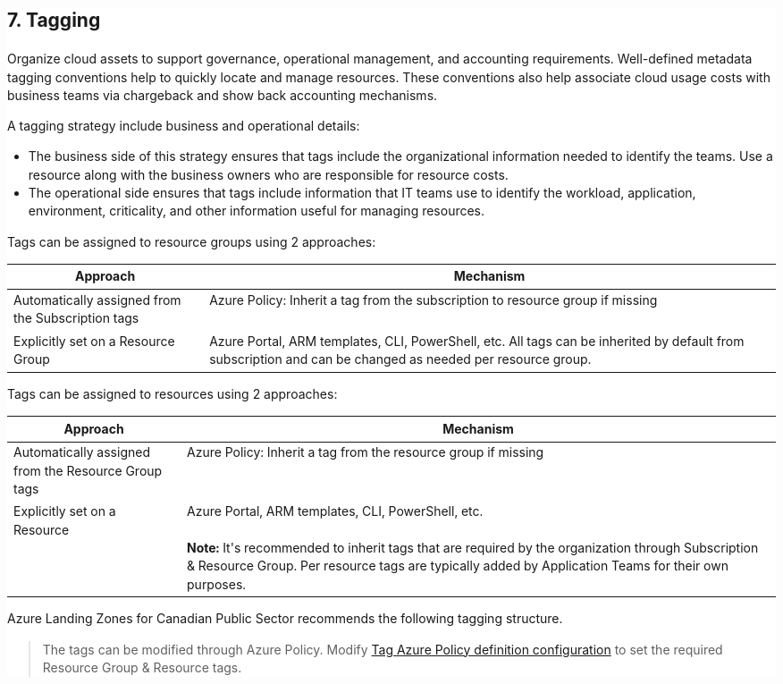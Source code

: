 
## 7. Tagging

Organize cloud assets to support governance, operational management, and accounting requirements. Well-defined metadata tagging conventions help to quickly locate and manage resources. These conventions also help associate cloud usage costs with business teams via chargeback and show back accounting mechanisms.

A tagging strategy include business and operational details:

* The business side of this strategy ensures that tags include the organizational information needed to identify the teams. Use a resource along with the business owners who are responsible for resource costs.
* The operational side ensures that tags include information that IT teams use to identify the workload, application, environment, criticality, and other information useful for managing resources.

Tags can be assigned to resource groups using 2 approaches:

| Approach | Mechanism |
| --- | --- |
| Automatically assigned from the Subscription tags | Azure Policy:  Inherit a tag from the subscription to resource group if missing |
| Explicitly set on a Resource Group | Azure Portal, ARM templates, CLI, PowerShell, etc. All tags can be inherited by default from subscription and can be changed as needed per resource group. |

Tags can be assigned to resources using 2 approaches:

| Approach | Mechanism |
| --- | --- |
| Automatically assigned from the Resource Group tags | Azure Policy:  Inherit a tag from the resource group if missing |
| Explicitly set on a Resource | Azure Portal, ARM templates, CLI, PowerShell, etc.<br /><br />**Note:**  It's recommended to inherit tags that are required by the organization through Subscription & Resource Group.  Per resource tags are typically added by Application Teams for their own purposes. |

Azure Landing Zones for Canadian Public Sector recommends the following tagging structure.  

> The tags can be modified through Azure Policy.  Modify [Tag Azure Policy definition configuration](../policy/custom/definitions/policyset/Tags.parameters.json) to set the required Resource Group & Resource tags.
